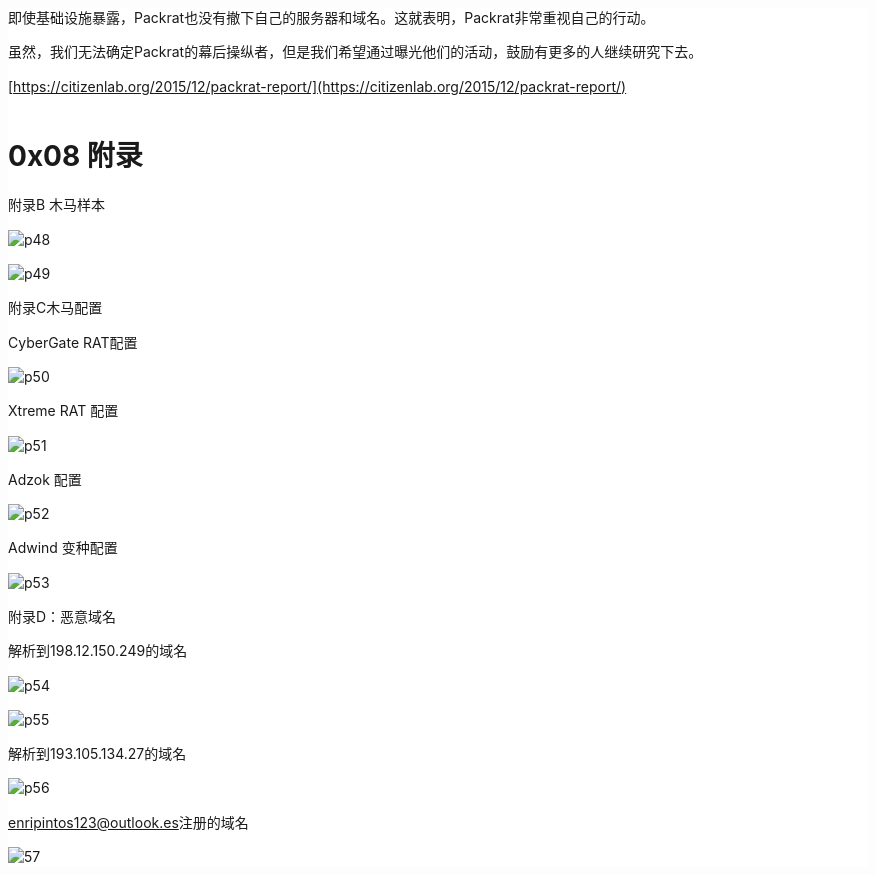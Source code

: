 即使基础设施暴露，Packrat也没有撤下自己的服务器和域名。这就表明，Packrat非常重视自己的行动。

虽然，我们无法确定Packrat的幕后操纵者，但是我们希望通过曝光他们的活动，鼓励有更多的人继续研究下去。

[https://citizenlab.org/2015/12/packrat-report/](https://citizenlab.org/2015/12/packrat-report/)

0x08 附录
=====

附录B 木马样本

![p48](http://drops.javaweb.org/uploads/images/208b8e65c21a1fb19db1007a2775733efd1abac6.jpg)

![p49](http://drops.javaweb.org/uploads/images/53c3e0064be4667c441f09442c969c428e474f8a.jpg)

附录C木马配置

CyberGate RAT配置

![p50](http://drops.javaweb.org/uploads/images/fcdcd81e2399e8beec63ec9ec4991c297add38fa.jpg)

Xtreme RAT 配置

![p51](http://drops.javaweb.org/uploads/images/bbd94c2d23ecb41ac96f4ed68fe8a3c904190c81.jpg)

Adzok 配置

![p52](http://drops.javaweb.org/uploads/images/46d219f9d450b48eede03a241c791af0a19a9e62.jpg)

Adwind 变种配置

![p53](http://drops.javaweb.org/uploads/images/20ca08738cc8bf47f31a3185e1e769ac221bc08e.jpg)

附录D：恶意域名

解析到198.12.150.249的域名

![p54](http://drops.javaweb.org/uploads/images/56ed697d4869899cc87846ff06d0918a910742fd.jpg)

![p55](http://drops.javaweb.org/uploads/images/bcb095107e8732a3fff7e02df6b86971b777873b.jpg)

解析到193.105.134.27的域名

![p56](http://drops.javaweb.org/uploads/images/d6328ea47f96d4208914d5ee08639b05d4349f0b.jpg)

[enripintos123@outlook.es](mailto:enripintos123@outlook.es)注册的域名

![57](http://drops.javaweb.org/uploads/images/40f4ab848bcaa0e6c8fb77294f991ae1a064ddca.jpg)